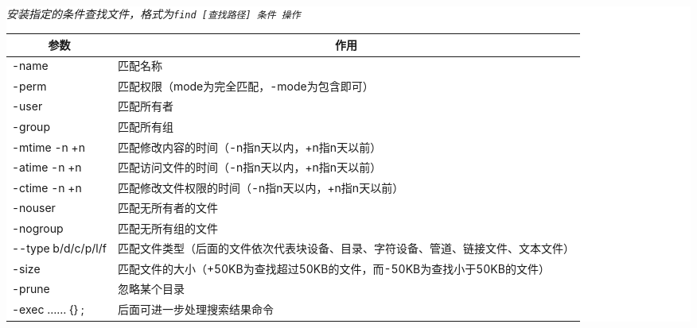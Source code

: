 *安装指定的条件查找文件，格式为`find [查找路径] 条件 操作`*

| 参数                 | 作用                                            |
| ------------------ | --------------------------------------------- |
| -name              | 匹配名称                                          |
| -perm              | 匹配权限（mode为完全匹配，-mode为包含即可）                    |
| -user              | 匹配所有者                                         |
| -group             | 匹配所有组                                         |
| -mtime -n +n       | 匹配修改内容的时间（-n指n天以内，+n指n天以前）                    |
| -atime -n +n       | 匹配访问文件的时间（-n指n天以内，+n指n天以前）                    |
| -ctime -n +n       | 匹配修改文件权限的时间（-n指n天以内，+n指n天以前）                  |
| -nouser            | 匹配无所有者的文件                                     |
| -nogroup           | 匹配无所有组的文件                                     |
| --type b/d/c/p/l/f | 匹配文件类型（后面的文件依次代表块设备、目录、字符设备、管道、链接文件、文本文件）     |
| -size              | 匹配文件的大小（+50KB为查找超过50KB的文件，而-50KB为查找小于50KB的文件） |
| -prune             | 忽略某个目录                                        |
| -exec …… {} \;     | 后面可进一步处理搜索结果命令                                |
